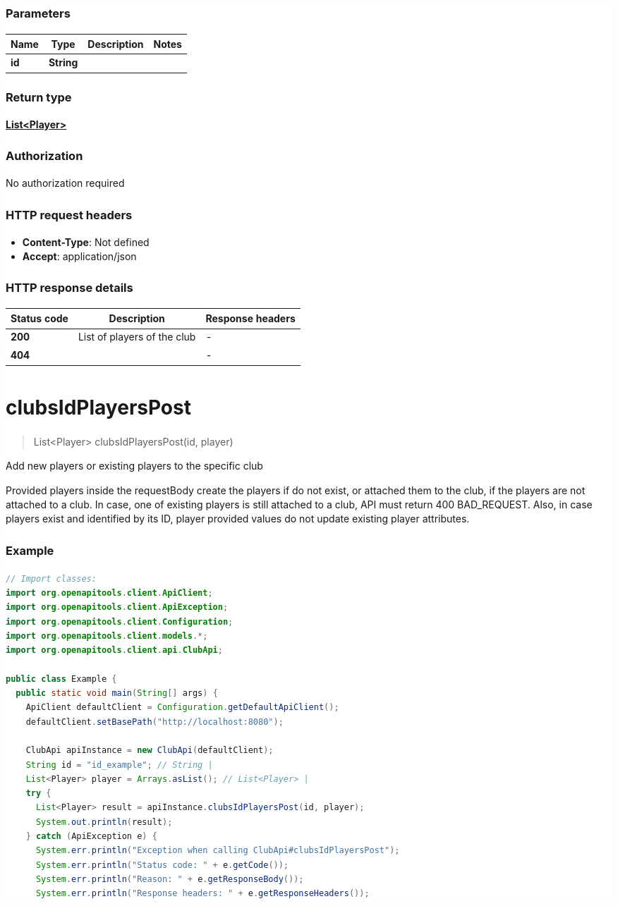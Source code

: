 ### Parameters

| Name | Type | Description  | Notes |
|------------- | ------------- | ------------- | -------------|
| **id** | **String**|  | |

### Return type

[**List&lt;Player&gt;**](Player.md)

### Authorization

No authorization required

### HTTP request headers

 - **Content-Type**: Not defined
 - **Accept**: application/json

### HTTP response details
| Status code | Description | Response headers |
|-------------|-------------|------------------|
| **200** | List of players of the club |  -  |
| **404** |  |  -  |

<a id="clubsIdPlayersPost"></a>
# **clubsIdPlayersPost**
> List&lt;Player&gt; clubsIdPlayersPost(id, player)

Add new players or existing players to the specific club

Provided players inside the requestBody create the players if do not exist,  or attached them to the club, if the players are not attached to a club. In case, one of existing players is still attached to a club, API must return 400 BAD_REQUEST. Also, in case players exist and identified by its ID, player provided values do not update existing player attributes. 

### Example
```java
// Import classes:
import org.openapitools.client.ApiClient;
import org.openapitools.client.ApiException;
import org.openapitools.client.Configuration;
import org.openapitools.client.models.*;
import org.openapitools.client.api.ClubApi;

public class Example {
  public static void main(String[] args) {
    ApiClient defaultClient = Configuration.getDefaultApiClient();
    defaultClient.setBasePath("http://localhost:8080");

    ClubApi apiInstance = new ClubApi(defaultClient);
    String id = "id_example"; // String | 
    List<Player> player = Arrays.asList(); // List<Player> | 
    try {
      List<Player> result = apiInstance.clubsIdPlayersPost(id, player);
      System.out.println(result);
    } catch (ApiException e) {
      System.err.println("Exception when calling ClubApi#clubsIdPlayersPost");
      System.err.println("Status code: " + e.getCode());
      System.err.println("Reason: " + e.getResponseBody());
      System.err.println("Response headers: " + e.getResponseHeaders());
```